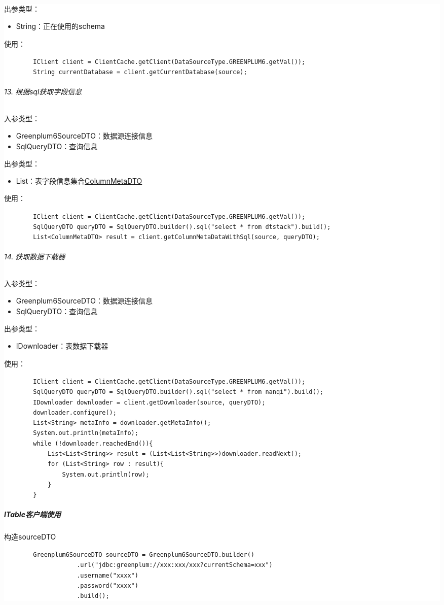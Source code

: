 出参类型：
- String：正在使用的schema

使用：
```$java
        IClient client = ClientCache.getClient(DataSourceType.GREENPLUM6.getVal());
        String currentDatabase = client.getCurrentDatabase(source);
```

###### 13. 根据sql获取字段信息
入参类型：
- Greenplum6SourceDTO：数据源连接信息
- SqlQueryDTO：查询信息

出参类型：
- List<ColumnMetaDTO>：表字段信息集合[ColumnMetaDTO](../../datasourcex-common/src/main/java/com/dtstack/dtcenter/loader/dto/ColumnMetaDTO.java)

使用：
```$java
        IClient client = ClientCache.getClient(DataSourceType.GREENPLUM6.getVal());
        SqlQueryDTO queryDTO = SqlQueryDTO.builder().sql("select * from dtstack").build();
        List<ColumnMetaDTO> result = client.getColumnMetaDataWithSql(source, queryDTO);
```

###### 14. 获取数据下载器
入参类型：
- Greenplum6SourceDTO：数据源连接信息
- SqlQueryDTO：查询信息

出参类型：
- IDownloader：表数据下载器

使用：
```$java
        IClient client = ClientCache.getClient(DataSourceType.GREENPLUM6.getVal());
        SqlQueryDTO queryDTO = SqlQueryDTO.builder().sql("select * from nanqi").build();
        IDownloader downloader = client.getDownloader(source, queryDTO);
        downloader.configure();
        List<String> metaInfo = downloader.getMetaInfo();
        System.out.println(metaInfo);
        while (!downloader.reachedEnd()){
            List<List<String>> result = (List<List<String>>)downloader.readNext();
            for (List<String> row : result){
                System.out.println(row);
            }
        }
```

##### ITable客户端使用

构造sourceDTO

```$java
        Greenplum6SourceDTO sourceDTO = Greenplum6SourceDTO.builder()
                    .url("jdbc:greenplum://xxx:xxx/xxx?currentSchema=xxx")
                    .username("xxxx")
                    .password("xxxx")
                    .build();
```
